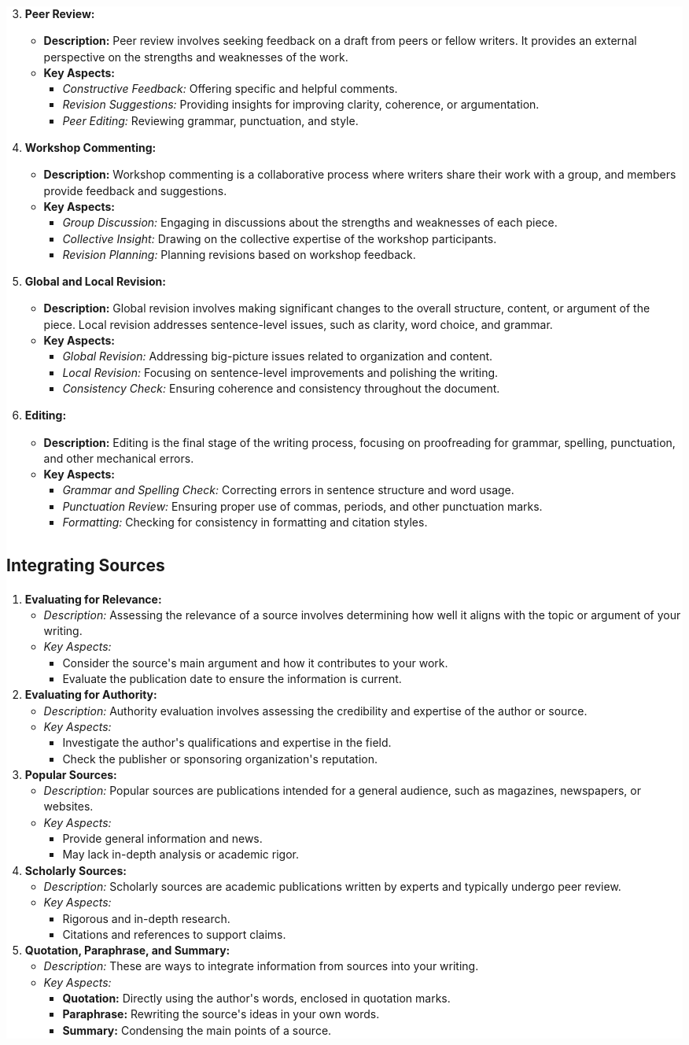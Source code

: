 3. **Peer Review:**
   - **Description:** Peer review involves seeking feedback on a draft from peers or fellow writers. It provides an external perspective on the strengths and weaknesses of the work.
   - **Key Aspects:**
     - *Constructive Feedback:* Offering specific and helpful comments.
     - *Revision Suggestions:* Providing insights for improving clarity, coherence, or argumentation.
     - *Peer Editing:* Reviewing grammar, punctuation, and style.

4. **Workshop Commenting:**
   - **Description:** Workshop commenting is a collaborative process where writers share their work with a group, and members provide feedback and suggestions.
   - **Key Aspects:**
     - *Group Discussion:* Engaging in discussions about the strengths and weaknesses of each piece.
     - *Collective Insight:* Drawing on the collective expertise of the workshop participants.
     - *Revision Planning:* Planning revisions based on workshop feedback.

5. **Global and Local Revision:**
   - **Description:** Global revision involves making significant changes to the overall structure, content, or argument of the piece. Local revision addresses sentence-level issues, such as clarity, word choice, and grammar.
   - **Key Aspects:**
     - *Global Revision:* Addressing big-picture issues related to organization and content.
     - *Local Revision:* Focusing on sentence-level improvements and polishing the writing.
     - *Consistency Check:* Ensuring coherence and consistency throughout the document.

6. **Editing:**
   - **Description:** Editing is the final stage of the writing process, focusing on proofreading for grammar, spelling, punctuation, and other mechanical errors.
   - **Key Aspects:**
     - *Grammar and Spelling Check:* Correcting errors in sentence structure and word usage.
     - *Punctuation Review:* Ensuring proper use of commas, periods, and other punctuation marks.
     - *Formatting:* Checking for consistency in formatting and citation styles.

## Integrating Sources

1. **Evaluating for Relevance:**
   - *Description:* Assessing the relevance of a source involves determining how well it aligns with the topic or argument of your writing.
   - *Key Aspects:*
     - Consider the source's main argument and how it contributes to your work.
     - Evaluate the publication date to ensure the information is current.
2. **Evaluating for Authority:**
   - *Description:* Authority evaluation involves assessing the credibility and expertise of the author or source.
   - *Key Aspects:*
     - Investigate the author's qualifications and expertise in the field.
     - Check the publisher or sponsoring organization's reputation.
3. **Popular Sources:**
   - *Description:* Popular sources are publications intended for a general audience, such as magazines, newspapers, or websites.
   - *Key Aspects:*
     - Provide general information and news.
     - May lack in-depth analysis or academic rigor.
4. **Scholarly Sources:**
   - *Description:* Scholarly sources are academic publications written by experts and typically undergo peer review.
   - *Key Aspects:*
     - Rigorous and in-depth research.
     - Citations and references to support claims.
5. **Quotation, Paraphrase, and Summary:**
   - *Description:* These are ways to integrate information from sources into your writing.
   - *Key Aspects:*
     - **Quotation:** Directly using the author's words, enclosed in quotation marks.
     - **Paraphrase:** Rewriting the source's ideas in your own words.
     - **Summary:** Condensing the main points of a source.